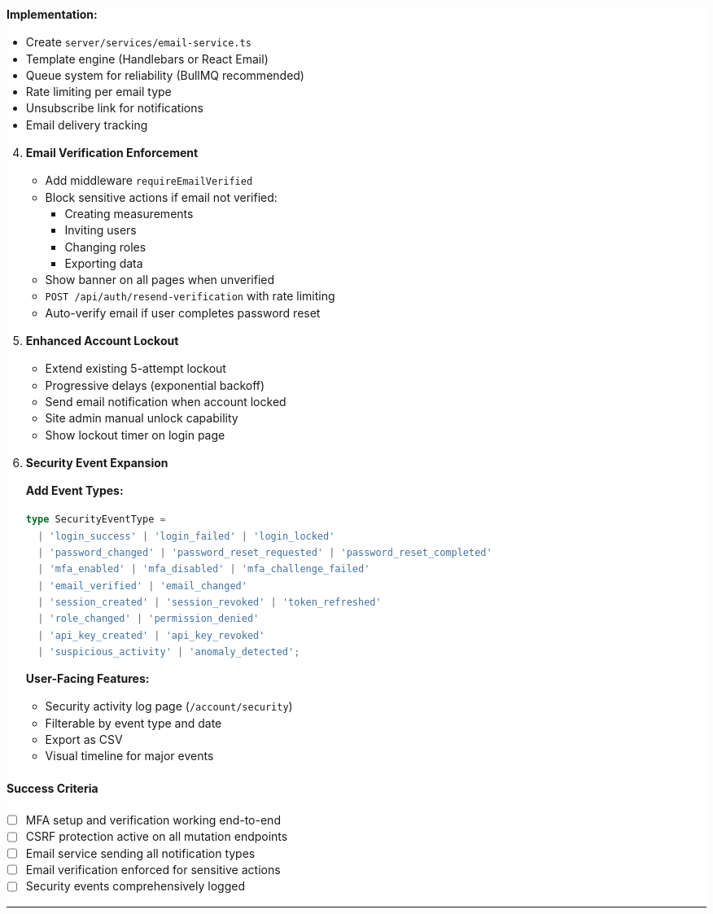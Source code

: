    **Implementation:**
   - Create `server/services/email-service.ts`
   - Template engine (Handlebars or React Email)
   - Queue system for reliability (BullMQ recommended)
   - Rate limiting per email type
   - Unsubscribe link for notifications
   - Email delivery tracking

4. **Email Verification Enforcement**
   - Add middleware `requireEmailVerified`
   - Block sensitive actions if email not verified:
     - Creating measurements
     - Inviting users
     - Changing roles
     - Exporting data
   - Show banner on all pages when unverified
   - `POST /api/auth/resend-verification` with rate limiting
   - Auto-verify email if user completes password reset

5. **Enhanced Account Lockout**
   - Extend existing 5-attempt lockout
   - Progressive delays (exponential backoff)
   - Send email notification when account locked
   - Site admin manual unlock capability
   - Show lockout timer on login page

6. **Security Event Expansion**

   **Add Event Types:**
   ```typescript
   type SecurityEventType =
     | 'login_success' | 'login_failed' | 'login_locked'
     | 'password_changed' | 'password_reset_requested' | 'password_reset_completed'
     | 'mfa_enabled' | 'mfa_disabled' | 'mfa_challenge_failed'
     | 'email_verified' | 'email_changed'
     | 'session_created' | 'session_revoked' | 'token_refreshed'
     | 'role_changed' | 'permission_denied'
     | 'api_key_created' | 'api_key_revoked'
     | 'suspicious_activity' | 'anomaly_detected';
   ```

   **User-Facing Features:**
   - Security activity log page (`/account/security`)
   - Filterable by event type and date
   - Export as CSV
   - Visual timeline for major events

#### Success Criteria
- [ ] MFA setup and verification working end-to-end
- [ ] CSRF protection active on all mutation endpoints
- [ ] Email service sending all notification types
- [ ] Email verification enforced for sensitive actions
- [ ] Security events comprehensively logged

---